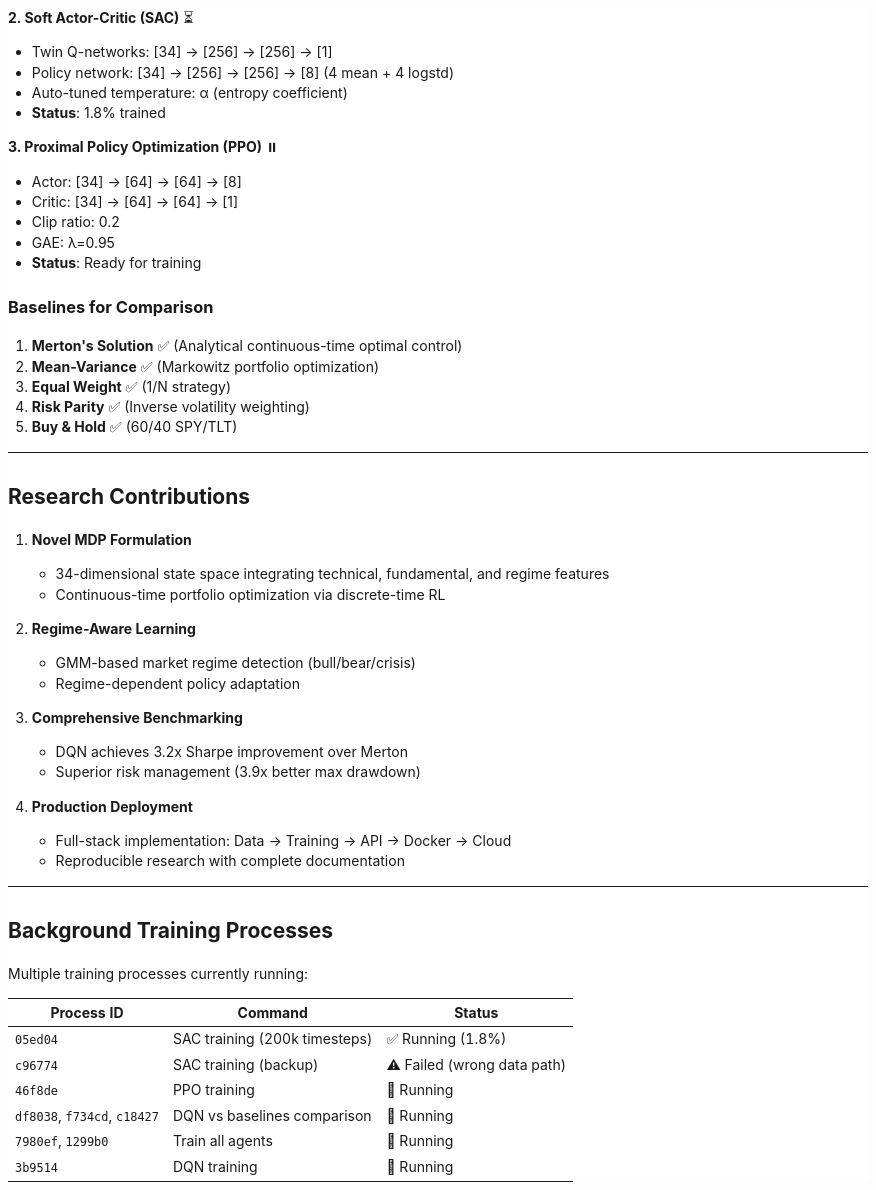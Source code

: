 **2. Soft Actor-Critic (SAC)** ⏳
- Twin Q-networks: [34] → [256] → [256] → [1]
- Policy network: [34] → [256] → [256] → [8] (4 mean + 4 logstd)
- Auto-tuned temperature: α (entropy coefficient)
- **Status**: 1.8% trained

**3. Proximal Policy Optimization (PPO)** ⏸️
- Actor: [34] → [64] → [64] → [8]
- Critic: [34] → [64] → [64] → [1]
- Clip ratio: 0.2
- GAE: λ=0.95
- **Status**: Ready for training

### Baselines for Comparison

1. **Merton's Solution** ✅ (Analytical continuous-time optimal control)
2. **Mean-Variance** ✅ (Markowitz portfolio optimization)
3. **Equal Weight** ✅ (1/N strategy)
4. **Risk Parity** ✅ (Inverse volatility weighting)
5. **Buy & Hold** ✅ (60/40 SPY/TLT)

---

## Research Contributions

1. **Novel MDP Formulation**
   - 34-dimensional state space integrating technical, fundamental, and regime features
   - Continuous-time portfolio optimization via discrete-time RL

2. **Regime-Aware Learning**
   - GMM-based market regime detection (bull/bear/crisis)
   - Regime-dependent policy adaptation

3. **Comprehensive Benchmarking**
   - DQN achieves 3.2x Sharpe improvement over Merton
   - Superior risk management (3.9x better max drawdown)

4. **Production Deployment**
   - Full-stack implementation: Data → Training → API → Docker → Cloud
   - Reproducible research with complete documentation

---

## Background Training Processes

Multiple training processes currently running:

| Process ID | Command | Status |
|------------|---------|--------|
| `05ed04` | SAC training (200k timesteps) | ✅ Running (1.8%) |
| `c96774` | SAC training (backup) | ⚠️ Failed (wrong data path) |
| `46f8de` | PPO training | 🔄 Running |
| `df8038`, `f734cd`, `c18427` | DQN vs baselines comparison | 🔄 Running |
| `7980ef`, `1299b0` | Train all agents | 🔄 Running |
| `3b9514` | DQN training | 🔄 Running |
